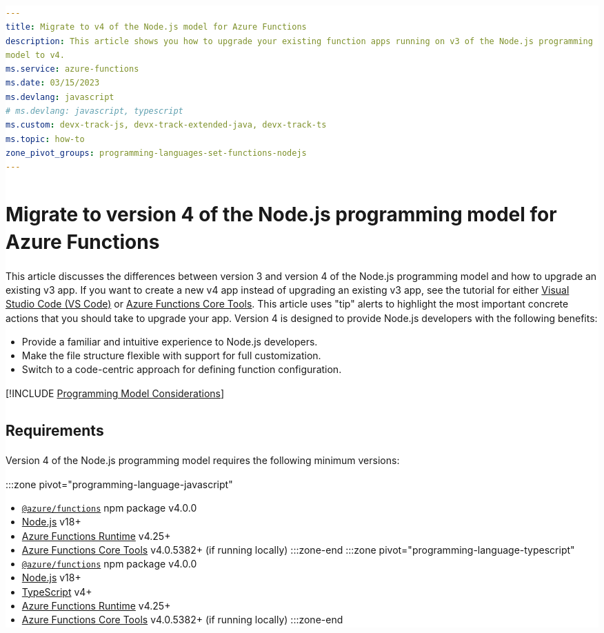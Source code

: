```yaml
---
title: Migrate to v4 of the Node.js model for Azure Functions
description: This article shows you how to upgrade your existing function apps running on v3 of the Node.js programming model to v4.
ms.service: azure-functions
ms.date: 03/15/2023
ms.devlang: javascript
# ms.devlang: javascript, typescript
ms.custom: devx-track-js, devx-track-extended-java, devx-track-ts
ms.topic: how-to
zone_pivot_groups: programming-languages-set-functions-nodejs
---
```


# Migrate to version 4 of the Node.js programming model for Azure Functions


This article discusses the differences between version 3 and version 4 of the Node.js programming model and how to upgrade an existing v3 app. If you want to create a new v4 app instead of upgrading an existing v3 app, see the tutorial for either [Visual Studio Code (VS Code)](./how-to-create-function-azure-cli.md?pivots=programming-language-javascript) or [Azure Functions Core Tools](./create-first-function-vs-code-node.md). This article uses "tip" alerts to highlight the most important concrete actions that you should take to upgrade your app.
Version 4 is designed to provide Node.js developers with the following benefits:

- Provide a familiar and intuitive experience to Node.js developers.
- Make the file structure flexible with support for full customization.
- Switch to a code-centric approach for defining function configuration.

[!INCLUDE [Programming Model Considerations](../../includes/functions-nodejs-model-considerations.md)]

## Requirements

Version 4 of the Node.js programming model requires the following minimum versions:

:::zone pivot="programming-language-javascript"
- [`@azure/functions`](https://www.npmjs.com/package/@azure/functions) npm package v4.0.0
- [Node.js](https://nodejs.org/en/about/previous-releases) v18+
- [Azure Functions Runtime](./functions-versions.md) v4.25+
- [Azure Functions Core Tools](./functions-run-local.md) v4.0.5382+ (if running locally)
:::zone-end
:::zone pivot="programming-language-typescript"
- [`@azure/functions`](https://www.npmjs.com/package/@azure/functions) npm package v4.0.0
- [Node.js](https://nodejs.org/en/about/previous-releases) v18+
- [TypeScript](https://www.typescriptlang.org/) v4+
- [Azure Functions Runtime](./functions-versions.md) v4.25+
- [Azure Functions Core Tools](./functions-run-local.md) v4.0.5382+ (if running locally)
:::zone-end
